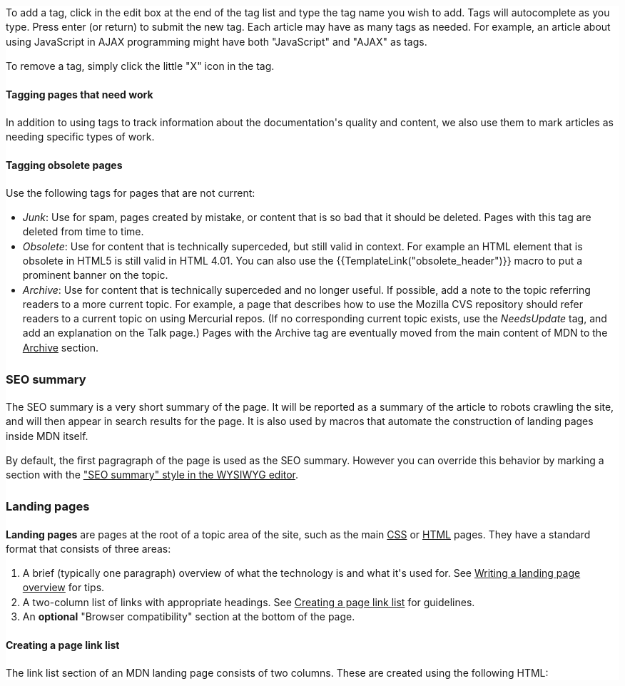 <p>To add a tag, click in the edit box at the end of the tag list and type the tag name you wish to add. Tags will autocomplete as you type. Press enter (or return) to submit the new tag. Each article may have as many tags as needed. For example, an article about using JavaScript in AJAX programming might have both "JavaScript" and "AJAX" as tags.</p>

<p>To remove a tag, simply click the little "X" icon in the tag.</p>

<h4 id="Tagging_pages_that_need_work">Tagging pages that need work</h4>

<p>In addition to using tags to track information about the documentation's quality and content, we also use them to mark articles as needing specific types of work.</p>

<h4 id="Tagging_obsolete_pages">Tagging obsolete pages</h4>

<p>Use the following tags for pages that are not current:</p>

<ul>
 <li><em>Junk</em>: Use for spam, pages created by mistake, or content that is so bad that it should be deleted. Pages with this tag are deleted from time to time.</li>
 <li><em>Obsolete</em>: Use for content that is technically superceded, but still valid in context. For example an HTML element that is obsolete in HTML5 is still valid in HTML 4.01. You can also use the {{TemplateLink("obsolete_header")}} macro to put a prominent banner on the topic.</li>
 <li><em>Archive</em>: Use for content that is technically superceded and no longer useful. If possible, add a note to the topic referring readers to a more current topic. For example, a page that describes how to use the Mozilla CVS repository should refer readers to a current topic on using Mercurial repos. (If no corresponding current topic exists, use the <em>NeedsUpdate</em> tag, and add an explanation on the Talk page.) Pages with the Archive tag are eventually moved from the main content of MDN to the <a href="/en-US/docs/Archive">Archive</a> section.</li>
</ul>

<h3 id="SEO_summary">SEO summary</h3>

<p>The SEO summary is a very short summary of the page. It will be reported as a summary of the article to robots crawling the site, and will then appear in search results for the page. It is also used by macros that automate the construction of landing pages inside MDN itself.</p>

<p>By default, the first pagragraph of the page is used as the SEO summary. However you can override this behavior by marking a section with the <a href="/en-US/docs/Project:MDN/Contributing/Editor_guide/Editing#Formatting_styles">"SEO summary" style in the WYSIWYG editor</a>.</p>

<h3 id="Landing_pages">Landing pages</h3>

<p><strong>Landing pages</strong> are pages at the root of a topic area of the site, such as the main <a href="/en-US/docs/CSS" title="CSS">CSS</a> or <a href="/en-US/docs/HTML" title="HTML">HTML</a> pages. They have a standard format that consists of three areas:</p>

<ol>
 <li>A brief (typically one paragraph) overview of what the technology is and what it's used for. See <a href="#writing_a_landing_page_overview">Writing a landing page overview</a> for tips.</li>
 <li>A two-column list of links with appropriate headings. See <a href="#creating_a_page_link_list">Creating a page link list</a> for guidelines.</li>
 <li>An <strong>optional</strong> "Browser compatibility" section at the bottom of the page.</li>
</ol>

<h4 id="Creating_a_page_link_list">Creating a page link list</h4>

<p>The link list section of an MDN landing page consists of two columns. These are created using the following HTML:</p>
